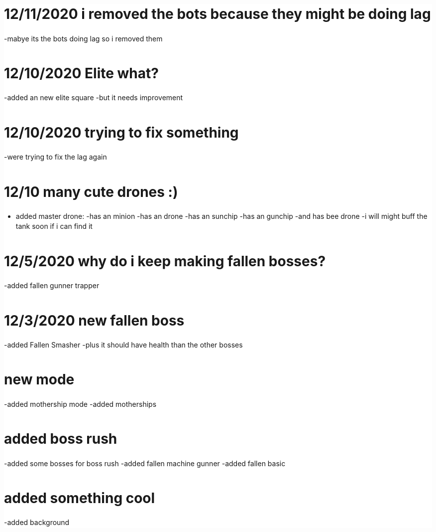 # 12/11/2020 i removed the bots because they might be doing lag
-mabye its the bots doing lag so i removed them

# 12/10/2020 Elite what?
-added an new elite square
-but it needs improvement


# 12/10/2020 trying to fix something
-were trying to fix the lag again

# 12/10 many cute drones :)
- added master drone: 
-has an minion
-has an drone
-has an sunchip
-has an gunchip
-and has bee drone
-i will might buff the tank soon if i can find it

# 12/5/2020 why do i keep making fallen bosses?
-added fallen gunner trapper


# 12/3/2020 new fallen boss
-added Fallen Smasher
-plus it should have health than the other bosses

# new mode
-added mothership mode
-added motherships



# added boss rush
-added some bosses for boss rush
-added fallen machine gunner
-added fallen basic

# added something cool
-added background
